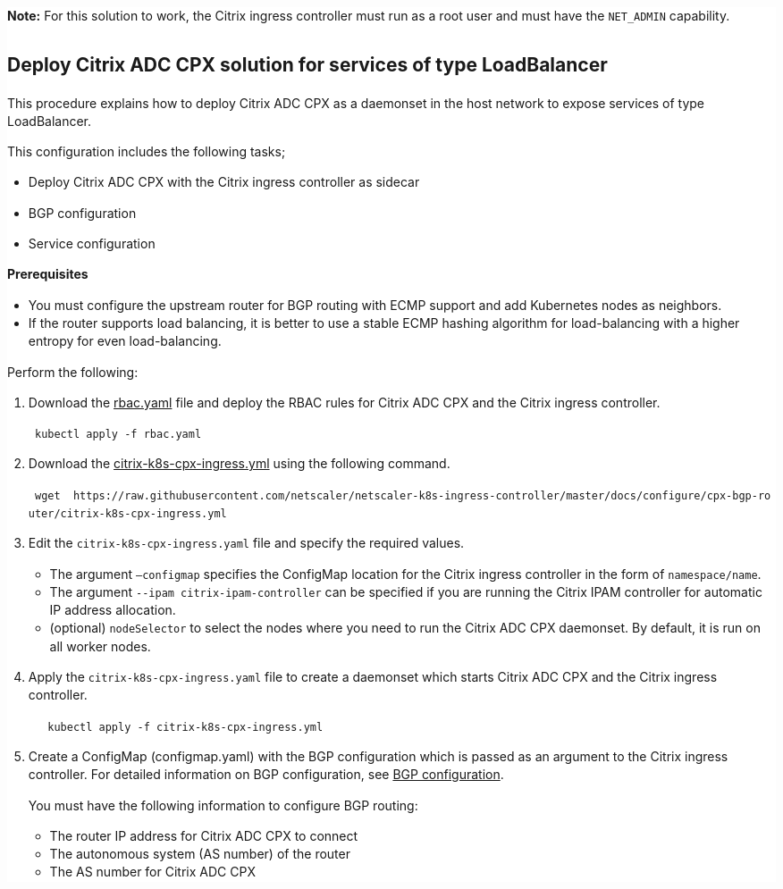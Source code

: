 **Note:** For this solution to work, the Citrix ingress controller must run as a root user and must have the `NET_ADMIN` capability.

## Deploy Citrix ADC CPX solution for services of type LoadBalancer

 This procedure explains how to deploy Citrix ADC CPX as a daemonset in the host network to expose services of type LoadBalancer.

This configuration includes the following tasks;

- Deploy Citrix ADC CPX with the Citrix ingress controller as sidecar

- BGP configuration
  
- Service configuration

**Prerequisites**

  - You must configure the upstream router for BGP routing with ECMP support and add Kubernetes nodes as neighbors.
  - If the router supports load balancing, it is better to use a stable ECMP hashing algorithm for load-balancing with a higher entropy for even load-balancing.

Perform the following:

1. Download the [rbac.yaml](./cpx-bgp-router/rbac.yaml) file and deploy the RBAC rules for Citrix ADC CPX and the Citrix ingress controller.
   
        kubectl apply -f rbac.yaml

2. Download the [citrix-k8s-cpx-ingress.yml](./cpx-bgp-router/citrix-k8s-cpx-ingress.yml) using the following command.

        wget  https://raw.githubusercontent.com/netscaler/netscaler-k8s-ingress-controller/master/docs/configure/cpx-bgp-router/citrix-k8s-cpx-ingress.yml

3. Edit the `citrix-k8s-cpx-ingress.yaml` file and specify the required values.

    - The argument `–configmap` specifies the ConfigMap location for the Citrix ingress controller in the form of `namespace/name`.
    - The argument `--ipam citrix-ipam-controller` can be specified if you are running the Citrix IPAM controller for automatic IP address allocation.
    - (optional) `nodeSelector` to select the nodes where you need to run the Citrix ADC CPX daemonset. By default, it is run on all worker nodes.

4. Apply the `citrix-k8s-cpx-ingress.yaml` file to create a daemonset which starts Citrix ADC CPX and the Citrix ingress controller.

          kubectl apply -f citrix-k8s-cpx-ingress.yml

5. Create a ConfigMap (configmap.yaml) with the BGP configuration which is passed as an argument to the Citrix ingress controller. For detailed information on BGP configuration, see [BGP configuration](#BGP-configuration).
   
    You must have the following information to configure BGP routing:

    - The router IP address for Citrix ADC CPX to connect
    - The autonomous system (AS number) of the router
    - The AS number for Citrix ADC CPX
